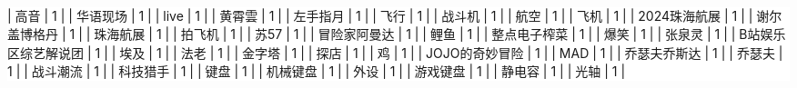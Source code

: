 | 高音 | 1 |
| 华语现场 | 1 |
| live | 1 |
| 黄霄雲 | 1 |
| 左手指月 | 1 |
| 飞行 | 1 |
| 战斗机 | 1 |
| 航空 | 1 |
| 飞机 | 1 |
| 2024珠海航展 | 1 |
| 谢尔盖博格丹 | 1 |
| 珠海航展 | 1 |
| 拍飞机 | 1 |
| 苏57 | 1 |
| 冒险家阿曼达 | 1 |
| 鲤鱼 | 1 |
| 整点电子榨菜 | 1 |
| 爆笑 | 1 |
| 张泉灵 | 1 |
| B站娱乐区综艺解说团 | 1 |
| 埃及 | 1 |
| 法老 | 1 |
| 金字塔 | 1 |
| 探店 | 1 |
| 鸡 | 1 |
| JOJO的奇妙冒险 | 1 |
| MAD | 1 |
| 乔瑟夫乔斯达 | 1 |
| 乔瑟夫 | 1 |
| 战斗潮流 | 1 |
| 科技猎手 | 1 |
| 键盘 | 1 |
| 机械键盘 | 1 |
| 外设 | 1 |
| 游戏键盘 | 1 |
| 静电容 | 1 |
| 光轴 | 1 |